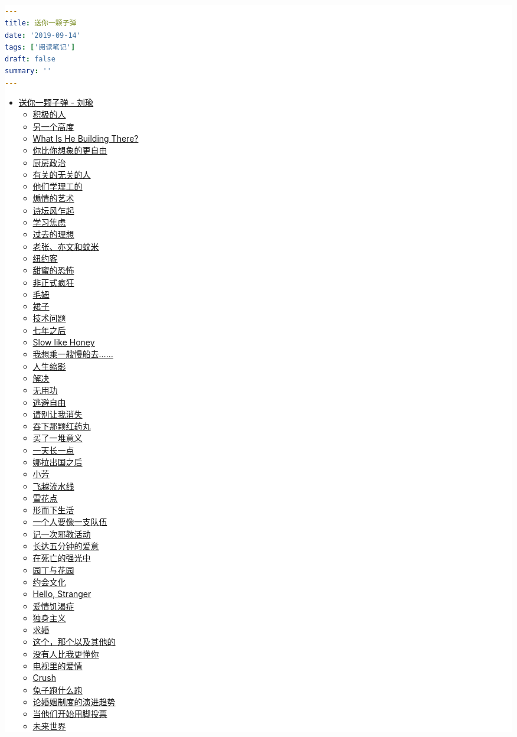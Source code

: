 ```yaml
---
title: 送你一颗子弹
date: '2019-09-14'
tags: ['阅读笔记']
draft: false
summary: ''
---
```


- [送你一颗子弹 - 刘瑜](#%e9%80%81%e4%bd%a0%e4%b8%80%e9%a2%97%e5%ad%90%e5%bc%b9---%e5%88%98%e7%91%9c)
  - [积极的人](#%e7%a7%af%e6%9e%81%e7%9a%84%e4%ba%ba)
  - [另一个高度](#%e5%8f%a6%e4%b8%80%e4%b8%aa%e9%ab%98%e5%ba%a6)
  - [What Is He Building There?](#what-is-he-building-there)
  - [你比你想象的更自由](#%e4%bd%a0%e6%af%94%e4%bd%a0%e6%83%b3%e8%b1%a1%e7%9a%84%e6%9b%b4%e8%87%aa%e7%94%b1)
  - [厨房政治](#%e5%8e%a8%e6%88%bf%e6%94%bf%e6%b2%bb)
  - [有关的无关的人](#%e6%9c%89%e5%85%b3%e7%9a%84%e6%97%a0%e5%85%b3%e7%9a%84%e4%ba%ba)
  - [他们学理工的](#%e4%bb%96%e4%bb%ac%e5%ad%a6%e7%90%86%e5%b7%a5%e7%9a%84)
  - [煽情的艺术](#%e7%85%bd%e6%83%85%e7%9a%84%e8%89%ba%e6%9c%af)
  - [诗坛风乍起](#%e8%af%97%e5%9d%9b%e9%a3%8e%e4%b9%8d%e8%b5%b7)
  - [学习焦虑](#%e5%ad%a6%e4%b9%a0%e7%84%a6%e8%99%91)
  - [过去的理想](#%e8%bf%87%e5%8e%bb%e7%9a%84%e7%90%86%e6%83%b3)
  - [老张、亦文和蚊米](#%e8%80%81%e5%bc%a0%e4%ba%a6%e6%96%87%e5%92%8c%e8%9a%8a%e7%b1%b3)
  - [纽约客](#%e7%ba%bd%e7%ba%a6%e5%ae%a2)
  - [甜蜜的恐怖](#%e7%94%9c%e8%9c%9c%e7%9a%84%e6%81%90%e6%80%96)
  - [非正式疯狂](#%e9%9d%9e%e6%ad%a3%e5%bc%8f%e7%96%af%e7%8b%82)
  - [毛姆](#%e6%af%9b%e5%a7%86)
  - [裙子](#%e8%a3%99%e5%ad%90)
  - [技术问题](#%e6%8a%80%e6%9c%af%e9%97%ae%e9%a2%98)
  - [七年之后](#%e4%b8%83%e5%b9%b4%e4%b9%8b%e5%90%8e)
  - [Slow like Honey](#slow-like-honey)
  - [我想乘一艘慢船去……](#%e6%88%91%e6%83%b3%e4%b9%98%e4%b8%80%e8%89%98%e6%85%a2%e8%88%b9%e5%8e%bb)
  - [人生缩影](#%e4%ba%ba%e7%94%9f%e7%bc%a9%e5%bd%b1)
  - [解决](#%e8%a7%a3%e5%86%b3)
  - [无用功](#%e6%97%a0%e7%94%a8%e5%8a%9f)
  - [逃避自由](#%e9%80%83%e9%81%bf%e8%87%aa%e7%94%b1)
  - [请别让我消失](#%e8%af%b7%e5%88%ab%e8%ae%a9%e6%88%91%e6%b6%88%e5%a4%b1)
  - [吞下那颗红药丸](#%e5%90%9e%e4%b8%8b%e9%82%a3%e9%a2%97%e7%ba%a2%e8%8d%af%e4%b8%b8)
  - [买了一堆意义](#%e4%b9%b0%e4%ba%86%e4%b8%80%e5%a0%86%e6%84%8f%e4%b9%89)
  - [一天长一点](#%e4%b8%80%e5%a4%a9%e9%95%bf%e4%b8%80%e7%82%b9)
  - [娜拉出国之后](#%e5%a8%9c%e6%8b%89%e5%87%ba%e5%9b%bd%e4%b9%8b%e5%90%8e)
  - [小芳](#%e5%b0%8f%e8%8a%b3)
  - [飞越流水线](#%e9%a3%9e%e8%b6%8a%e6%b5%81%e6%b0%b4%e7%ba%bf)
  - [雪花点](#%e9%9b%aa%e8%8a%b1%e7%82%b9)
  - [形而下生活](#%e5%bd%a2%e8%80%8c%e4%b8%8b%e7%94%9f%e6%b4%bb)
  - [一个人要像一支队伍](#%e4%b8%80%e4%b8%aa%e4%ba%ba%e8%a6%81%e5%83%8f%e4%b8%80%e6%94%af%e9%98%9f%e4%bc%8d)
  - [记一次邪教活动](#%e8%ae%b0%e4%b8%80%e6%ac%a1%e9%82%aa%e6%95%99%e6%b4%bb%e5%8a%a8)
  - [长达五分钟的爱意](#%e9%95%bf%e8%be%be%e4%ba%94%e5%88%86%e9%92%9f%e7%9a%84%e7%88%b1%e6%84%8f)
  - [在死亡的强光中](#%e5%9c%a8%e6%ad%bb%e4%ba%a1%e7%9a%84%e5%bc%ba%e5%85%89%e4%b8%ad)
  - [园丁与花园](#%e5%9b%ad%e4%b8%81%e4%b8%8e%e8%8a%b1%e5%9b%ad)
  - [约会文化](#%e7%ba%a6%e4%bc%9a%e6%96%87%e5%8c%96)
  - [Hello, Stranger](#hello-stranger)
  - [爱情饥渴症](#%e7%88%b1%e6%83%85%e9%a5%a5%e6%b8%b4%e7%97%87)
  - [独身主义](#%e7%8b%ac%e8%ba%ab%e4%b8%bb%e4%b9%89)
  - [求婚](#%e6%b1%82%e5%a9%9a)
  - [这个，那个以及其他的](#%e8%bf%99%e4%b8%aa%e9%82%a3%e4%b8%aa%e4%bb%a5%e5%8f%8a%e5%85%b6%e4%bb%96%e7%9a%84)
  - [没有人比我更懂你](#%e6%b2%a1%e6%9c%89%e4%ba%ba%e6%af%94%e6%88%91%e6%9b%b4%e6%87%82%e4%bd%a0)
  - [电视里的爱情](#%e7%94%b5%e8%a7%86%e9%87%8c%e7%9a%84%e7%88%b1%e6%83%85)
  - [Crush](#crush)
  - [兔子跑什么跑](#%e5%85%94%e5%ad%90%e8%b7%91%e4%bb%80%e4%b9%88%e8%b7%91)
  - [论婚姻制度的演进趋势](#%e8%ae%ba%e5%a9%9a%e5%a7%bb%e5%88%b6%e5%ba%a6%e7%9a%84%e6%bc%94%e8%bf%9b%e8%b6%8b%e5%8a%bf)
  - [当他们开始用脚投票](#%e5%bd%93%e4%bb%96%e4%bb%ac%e5%bc%80%e5%a7%8b%e7%94%a8%e8%84%9a%e6%8a%95%e7%a5%a8)
  - [未来世界](#%e6%9c%aa%e6%9d%a5%e4%b8%96%e7%95%8c)